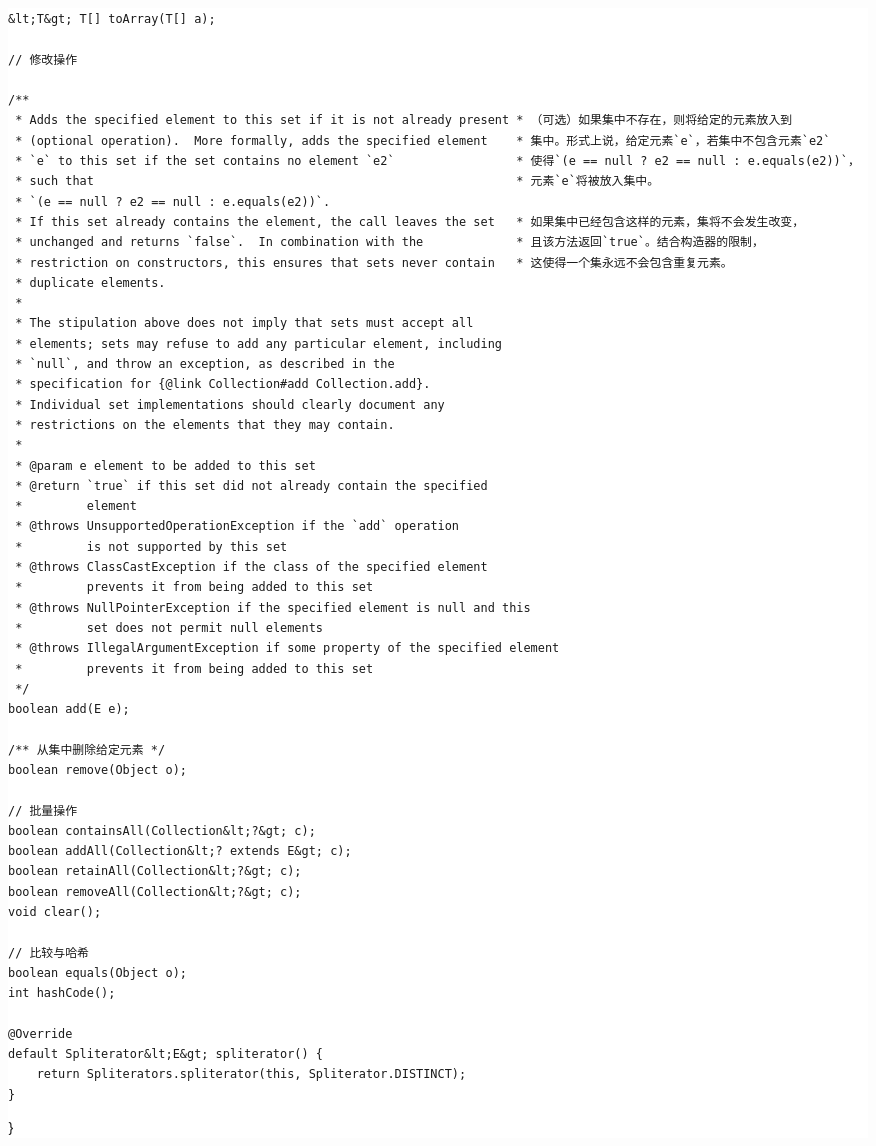     &lt;T&gt; T[] toArray(T[] a);

    // 修改操作

    /**
     * Adds the specified element to this set if it is not already present * （可选）如果集中不存在，则将给定的元素放入到
     * (optional operation).  More formally, adds the specified element    * 集中。形式上说，给定元素`e`，若集中不包含元素`e2`
     * `e` to this set if the set contains no element `e2`                 * 使得`(e == null ? e2 == null : e.equals(e2))`，
     * such that                                                           * 元素`e`将被放入集中。
     * `(e == null ? e2 == null : e.equals(e2))`.                
     * If this set already contains the element, the call leaves the set   * 如果集中已经包含这样的元素，集将不会发生改变，
     * unchanged and returns `false`.  In combination with the             * 且该方法返回`true`。结合构造器的限制，
     * restriction on constructors, this ensures that sets never contain   * 这使得一个集永远不会包含重复元素。
     * duplicate elements.
     *
     * The stipulation above does not imply that sets must accept all
     * elements; sets may refuse to add any particular element, including
     * `null`, and throw an exception, as described in the
     * specification for {@link Collection#add Collection.add}.
     * Individual set implementations should clearly document any
     * restrictions on the elements that they may contain.
     *
     * @param e element to be added to this set
     * @return `true` if this set did not already contain the specified
     *         element
     * @throws UnsupportedOperationException if the `add` operation
     *         is not supported by this set
     * @throws ClassCastException if the class of the specified element
     *         prevents it from being added to this set
     * @throws NullPointerException if the specified element is null and this
     *         set does not permit null elements
     * @throws IllegalArgumentException if some property of the specified element
     *         prevents it from being added to this set
     */
    boolean add(E e);

    /** 从集中删除给定元素 */
    boolean remove(Object o);

    // 批量操作
    boolean containsAll(Collection&lt;?&gt; c);
    boolean addAll(Collection&lt;? extends E&gt; c);
    boolean retainAll(Collection&lt;?&gt; c);
    boolean removeAll(Collection&lt;?&gt; c);
    void clear();

    // 比较与哈希
    boolean equals(Object o);
    int hashCode();

    @Override
    default Spliterator&lt;E&gt; spliterator() {
        return Spliterators.spliterator(this, Spliterator.DISTINCT);
    }
}
</pre>
